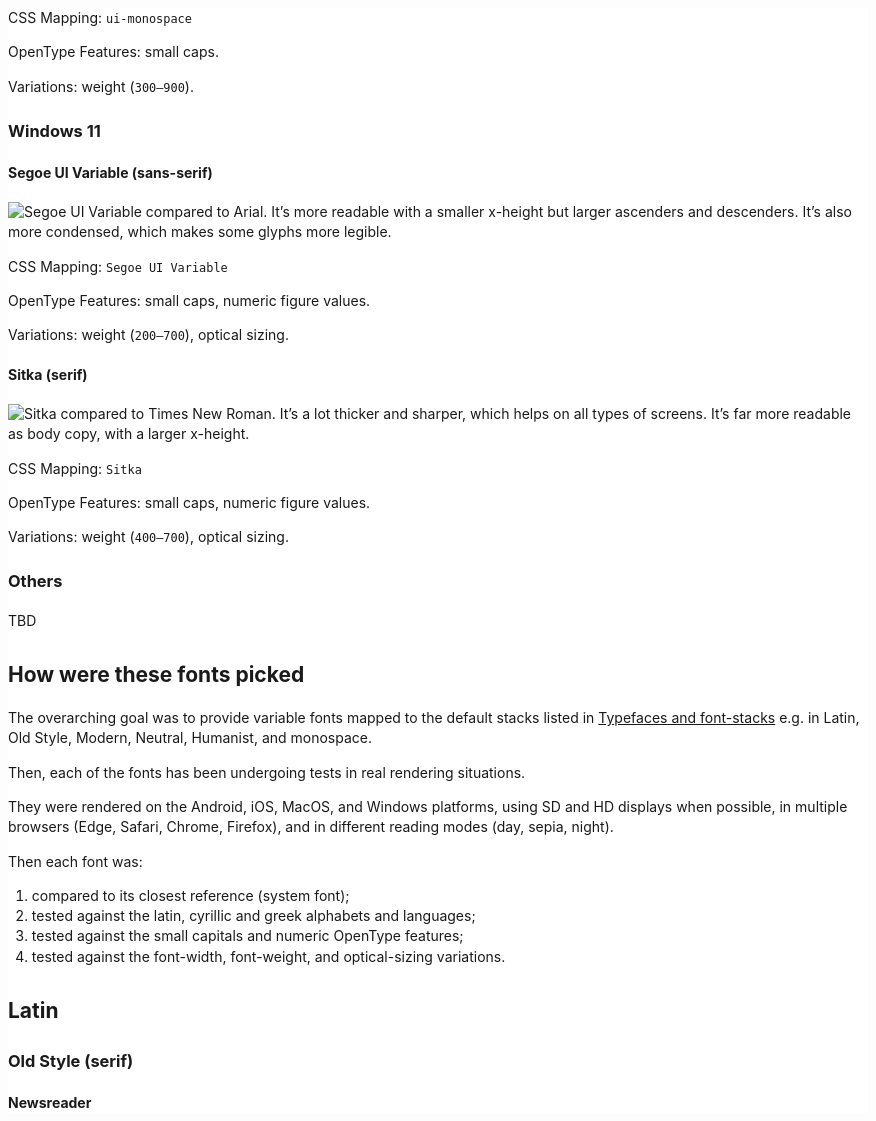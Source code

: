 CSS Mapping: `ui-monospace`

OpenType Features: small caps.

Variations: weight (`300–900`).

### Windows 11

#### Segoe UI Variable (sans-serif)

![Segoe UI Variable compared to Arial. It’s more readable with a smaller x-height but larger ascenders and descenders. It’s also more condensed, which makes some glyphs more legible.](assets/segoe-ui-variable.png)

CSS Mapping: `Segoe UI Variable`

OpenType Features: small caps, numeric figure values.

Variations: weight (`200–700`), optical sizing.

#### Sitka (serif)

![Sitka compared to Times New Roman. It’s a lot thicker and sharper, which helps on all types of screens. It’s far more readable as body copy, with a larger x-height.](assets/sitka.png)

CSS Mapping: `Sitka`

OpenType Features: small caps, numeric figure values.

Variations: weight (`400–700`), optical sizing.

### Others

TBD

## How were these fonts picked

The overarching goal was to provide variable fonts mapped to the default stacks listed in [Typefaces and font-stacks](CSS09-default_fonts.md) e.g. in Latin, Old Style, Modern, Neutral, Humanist, and monospace.

Then, each of the fonts has been undergoing tests in real rendering situations. 

They were rendered on the Android, iOS, MacOS, and Windows platforms, using SD and HD displays when possible, in multiple browsers (Edge, Safari, Chrome, Firefox), and in different reading modes (day, sepia, night).

Then each font was:

1. compared to its closest reference (system font);
2. tested against the latin, cyrillic and greek alphabets and languages;
3. tested against the small capitals and numeric OpenType features;
4. tested against the font-width, font-weight, and optical-sizing variations.

## Latin

### Old Style (serif)

#### Newsreader
